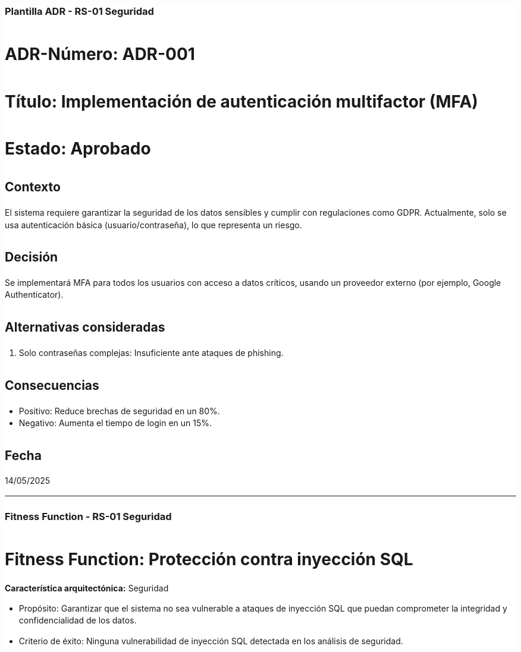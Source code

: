 ### Plantilla ADR - RS-01 Seguridad

# ADR-Número: ADR-001

# Título: Implementación de autenticación multifactor (MFA)

# Estado: Aprobado

## Contexto

El sistema requiere garantizar la seguridad de los datos sensibles y cumplir con regulaciones como GDPR. Actualmente, solo se usa autenticación básica (usuario/contraseña), lo que representa un riesgo.

## Decisión

Se implementará MFA para todos los usuarios con acceso a datos críticos, usando un proveedor externo (por ejemplo, Google Authenticator).

## Alternativas consideradas

1. Solo contraseñas complejas: Insuficiente ante ataques de phishing.

## Consecuencias

- Positivo: Reduce brechas de seguridad en un 80%.
- Negativo: Aumenta el tiempo de login en un 15%.

## Fecha

14/05/2025

---

### Fitness Function - RS-01 Seguridad

# Fitness Function: Protección contra inyección SQL

**Característica arquitectónica:** Seguridad

- Propósito:
  Garantizar que el sistema no sea vulnerable a ataques de inyección SQL que puedan comprometer la integridad y confidencialidad de los datos.

- Criterio de éxito:
  Ninguna vulnerabilidad de inyección SQL detectada en los análisis de seguridad.
